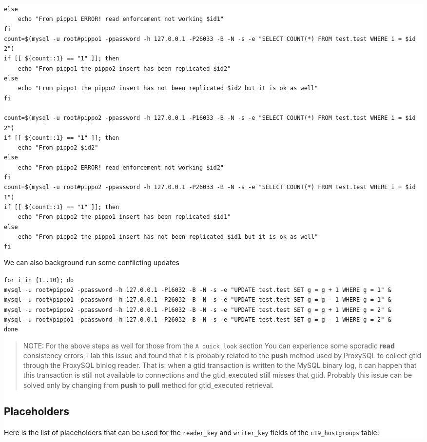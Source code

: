 ```
else
    echo "From pippo1 ERROR! read enforcement not working $id1"
fi
count=$(mysql -u root#pippo1 -ppassword -h 127.0.0.1 -P26033 -B -N -s -e "SELECT COUNT(*) FROM test.test WHERE i = $id2")
if [[ ${count::1} == "1" ]]; then
    echo "From pippo1 the pippo2 insert has been replicated $id2"
else
    echo "From pippo1 the pippo2 insert has not been replicated $id2 but it is ok as well"
fi

count=$(mysql -u root#pippo2 -ppassword -h 127.0.0.1 -P16033 -B -N -s -e "SELECT COUNT(*) FROM test.test WHERE i = $id2")
if [[ ${count::1} == "1" ]]; then
    echo "From pippo2 $id2"
else
    echo "From pippo2 ERROR! read enforcement not working $id2"
fi
count=$(mysql -u root#pippo2 -ppassword -h 127.0.0.1 -P26033 -B -N -s -e "SELECT COUNT(*) FROM test.test WHERE i = $id1")
if [[ ${count::1} == "1" ]]; then
    echo "From pippo2 the pippo1 insert has been replicated $id1"
else
    echo "From pippo2 the pippo1 insert has not been replicated $id1 but it is ok as well"
fi
```

We can also background run some conflicting updates
```
for i in {1..10}; do
mysql -u root#pippo2 -ppassword -h 127.0.0.1 -P16032 -B -N -s -e "UPDATE test.test SET g = g + 1 WHERE g = 1" &
mysql -u root#pippo1 -ppassword -h 127.0.0.1 -P26032 -B -N -s -e "UPDATE test.test SET g = g - 1 WHERE g = 1" &
mysql -u root#pippo2 -ppassword -h 127.0.0.1 -P16032 -B -N -s -e "UPDATE test.test SET g = g + 1 WHERE g = 2" &
mysql -u root#pippo1 -ppassword -h 127.0.0.1 -P26032 -B -N -s -e "UPDATE test.test SET g = g - 1 WHERE g = 2" &
done
```
>NOTE: For the above steps as well for those from the `A quick look` section You can experience some sporadic **read** consistency errors, i lab this issue and found that it is probably related to the **push** method used by ProxySQL to collect gtid through the ProxySQL binlog reader. That is: when a gtid transaction is written to the MySQL binary log, it can happen that this transaction is still not available to connections and the gtid_executed still misses that gtid. Probably this issue can be solved only by changing from **push** to **pull** method for gtid_executed retrieval.

## Placeholders

Here is the list of placeholders that can be used for the `reader_key` and `writer_key` fields of the `c19_hostgroups` table:
